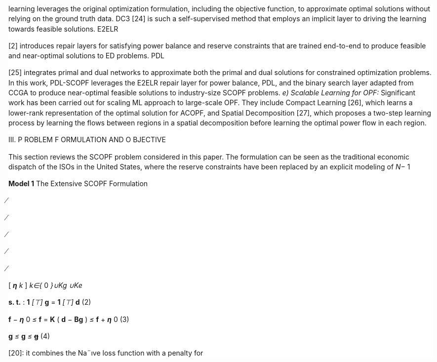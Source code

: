 learning leverages the original optimization formulation, including the objective function, to approximate optimal solutions without relying on the ground truth data. DC3 [24]
is such a self-supervised method that employs an implicit
layer to driving the learning towards feasible solutions. E2ELR

[2] introduces repair layers for satisfying power balance and
reserve constraints that are trained end-to-end to produce
feasible and near-optimal solutions to ED problems. PDL

[25] integrates primal and dual networks to approximate both
the primal and dual solutions for constrained optimization
problems. In this work, PDL-SCOPF leverages the E2ELR
repair layer for power balance, PDL, and the binary search
layer adapted from CCGA to produce near-optimal feasible
solutions to industry-size SCOPF problems.
_e) Scalable Learning for OPF:_ Significant work has
been carried out for scaling ML approach to large-scale
OPF. They include Compact Learning [26], which learns a
lower-rank representation of the optimal solution for ACOPF,
and Spatial Decomposition [27], which proposes a two-step
learning process by learning the flows between regions in a
spatial decomposition before learning the optimal power flow
in each region.


III. P ROBLEM F ORMULATION AND O BJECTIVE


This section reviews the SCOPF problem considered in this
paper. The formulation can be seen as the traditional economic
dispatch of the ISOs in the United States, where the reserve
constraints have been replaced by an explicit modeling of _N−_ 1



**Model 1** The Extensive SCOPF Formulation


_̸_


_̸_


_̸_


_̸_


_̸_




[ _**η**_ _k_ ] _k∈{_ 0 _}∪Kg_ _∪Ke_

**s. t.** : **1** _[⊤]_ **g** = **1** _[⊤]_ **d** (2)


**f** _−_ _**η**_ 0 _≤_ **f** = **K** ( **d** _−_ **Bg** ) _≤_ **f** + _**η**_ 0 (3)


**g** _≤_ **g** _≤_ ~~**g**~~ (4)


[20]: it combines the Na¨ıve loss function with a penalty for
